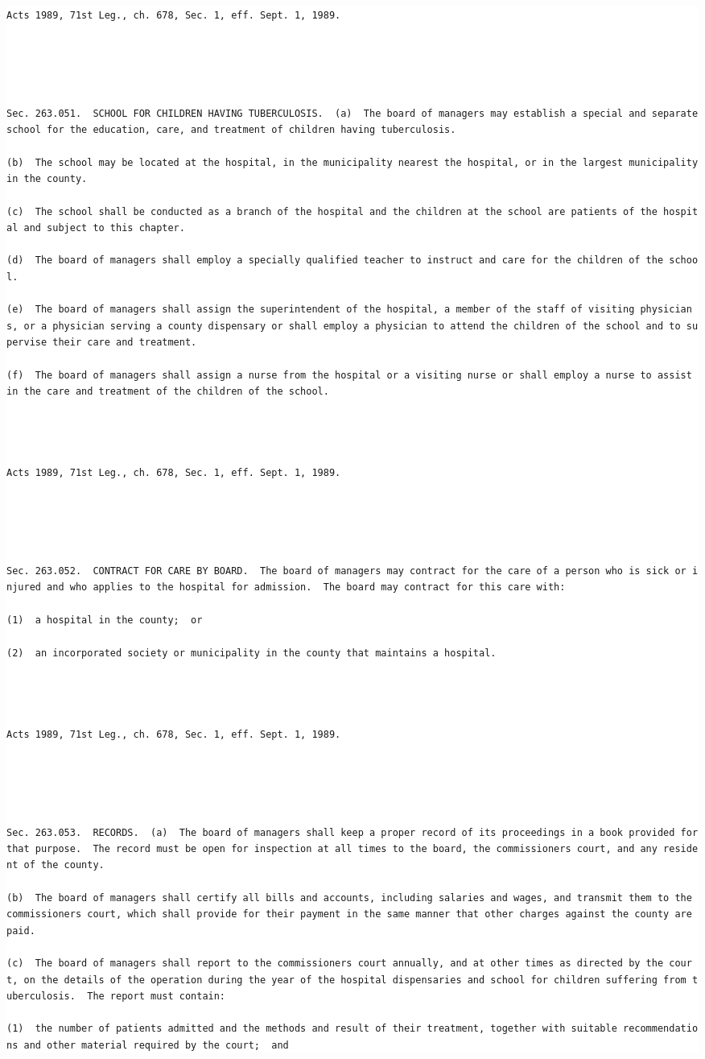     
    
    
    Acts 1989, 71st Leg., ch. 678, Sec. 1, eff. Sept. 1, 1989.
    
    
    
    
    
    Sec. 263.051.  SCHOOL FOR CHILDREN HAVING TUBERCULOSIS.  (a)  The board of managers may establish a special and separate school for the education, care, and treatment of children having tuberculosis.
    
    (b)  The school may be located at the hospital, in the municipality nearest the hospital, or in the largest municipality in the county.
    
    (c)  The school shall be conducted as a branch of the hospital and the children at the school are patients of the hospital and subject to this chapter.
    
    (d)  The board of managers shall employ a specially qualified teacher to instruct and care for the children of the school.
    
    (e)  The board of managers shall assign the superintendent of the hospital, a member of the staff of visiting physicians, or a physician serving a county dispensary or shall employ a physician to attend the children of the school and to supervise their care and treatment.
    
    (f)  The board of managers shall assign a nurse from the hospital or a visiting nurse or shall employ a nurse to assist in the care and treatment of the children of the school.
    
    
    
    
    Acts 1989, 71st Leg., ch. 678, Sec. 1, eff. Sept. 1, 1989.
    
    
    
    
    
    Sec. 263.052.  CONTRACT FOR CARE BY BOARD.  The board of managers may contract for the care of a person who is sick or injured and who applies to the hospital for admission.  The board may contract for this care with:
    
    (1)  a hospital in the county;  or
    
    (2)  an incorporated society or municipality in the county that maintains a hospital.
    
    
    
    
    Acts 1989, 71st Leg., ch. 678, Sec. 1, eff. Sept. 1, 1989.
    
    
    
    
    
    Sec. 263.053.  RECORDS.  (a)  The board of managers shall keep a proper record of its proceedings in a book provided for that purpose.  The record must be open for inspection at all times to the board, the commissioners court, and any resident of the county.
    
    (b)  The board of managers shall certify all bills and accounts, including salaries and wages, and transmit them to the commissioners court, which shall provide for their payment in the same manner that other charges against the county are paid.
    
    (c)  The board of managers shall report to the commissioners court annually, and at other times as directed by the court, on the details of the operation during the year of the hospital dispensaries and school for children suffering from tuberculosis.  The report must contain:
    
    (1)  the number of patients admitted and the methods and result of their treatment, together with suitable recommendations and other material required by the court;  and
    